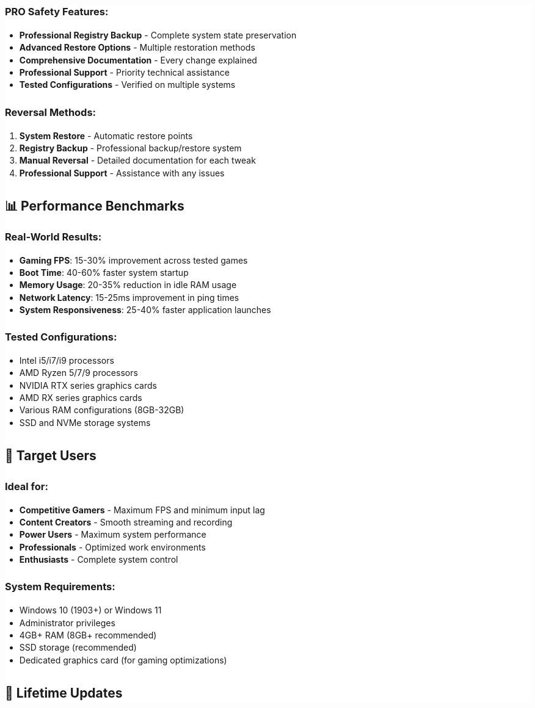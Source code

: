 ### PRO Safety Features:
- **Professional Registry Backup** - Complete system state preservation
- **Advanced Restore Options** - Multiple restoration methods
- **Comprehensive Documentation** - Every change explained
- **Professional Support** - Priority technical assistance
- **Tested Configurations** - Verified on multiple systems

### Reversal Methods:
1. **System Restore** - Automatic restore points
2. **Registry Backup** - Professional backup/restore system
3. **Manual Reversal** - Detailed documentation for each tweak
4. **Professional Support** - Assistance with any issues

## 📊 Performance Benchmarks

### Real-World Results:
- **Gaming FPS**: 15-30% improvement across tested games
- **Boot Time**: 40-60% faster system startup
- **Memory Usage**: 20-35% reduction in idle RAM usage
- **Network Latency**: 15-25ms improvement in ping times
- **System Responsiveness**: 25-40% faster application launches

### Tested Configurations:
- Intel i5/i7/i9 processors
- AMD Ryzen 5/7/9 processors
- NVIDIA RTX series graphics cards
- AMD RX series graphics cards
- Various RAM configurations (8GB-32GB)
- SSD and NVMe storage systems

## 🎯 Target Users

### Ideal for:
- **Competitive Gamers** - Maximum FPS and minimum input lag
- **Content Creators** - Smooth streaming and recording
- **Power Users** - Maximum system performance
- **Professionals** - Optimized work environments
- **Enthusiasts** - Complete system control

### System Requirements:
- Windows 10 (1903+) or Windows 11
- Administrator privileges
- 4GB+ RAM (8GB+ recommended)
- SSD storage (recommended)
- Dedicated graphics card (for gaming optimizations)

## 🔄 Lifetime Updates
